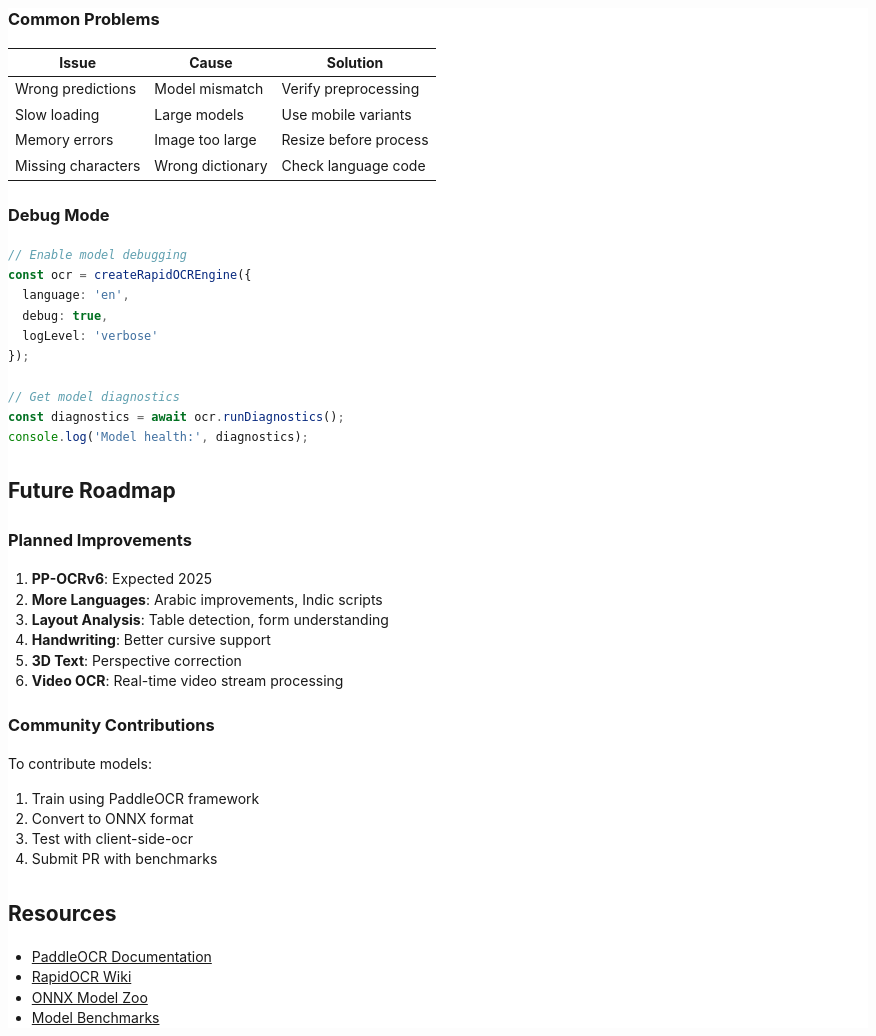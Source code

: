 ### Common Problems

| Issue | Cause | Solution |
|-------|-------|----------|
| Wrong predictions | Model mismatch | Verify preprocessing |
| Slow loading | Large models | Use mobile variants |
| Memory errors | Image too large | Resize before process |
| Missing characters | Wrong dictionary | Check language code |

### Debug Mode

```typescript
// Enable model debugging
const ocr = createRapidOCREngine({
  language: 'en',
  debug: true,
  logLevel: 'verbose'
});

// Get model diagnostics
const diagnostics = await ocr.runDiagnostics();
console.log('Model health:', diagnostics);
```

## Future Roadmap

### Planned Improvements

1. **PP-OCRv6**: Expected 2025
2. **More Languages**: Arabic improvements, Indic scripts
3. **Layout Analysis**: Table detection, form understanding
4. **Handwriting**: Better cursive support
5. **3D Text**: Perspective correction
6. **Video OCR**: Real-time video stream processing

### Community Contributions

To contribute models:
1. Train using PaddleOCR framework
2. Convert to ONNX format
3. Test with client-side-ocr
4. Submit PR with benchmarks

## Resources

- [PaddleOCR Documentation](https://github.com/PaddlePaddle/PaddleOCR)
- [RapidOCR Wiki](https://github.com/RapidAI/RapidOCR/wiki)
- [ONNX Model Zoo](https://github.com/onnx/models)
- [Model Benchmarks](./BENCHMARKS.md)